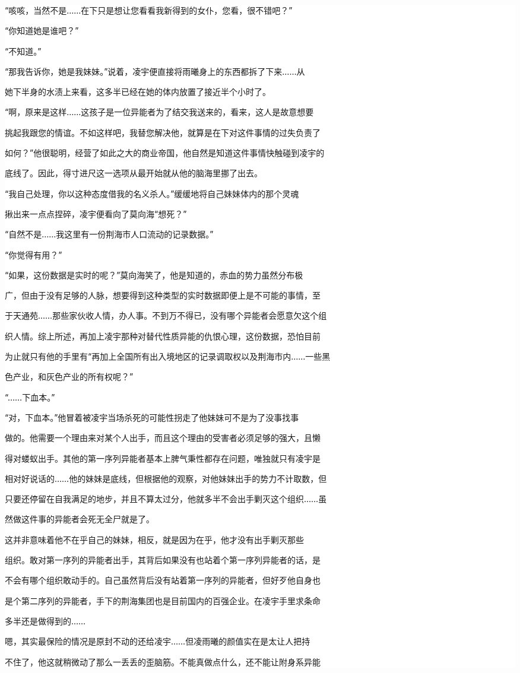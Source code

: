 “咳咳，当然不是……在下只是想让您看看我新得到的女仆，您看，很不错吧？”

“你知道她是谁吧？”

“不知道。”

“那我告诉你，她是我妹妹。”说着，凌宇便直接将雨曦身上的东西都拆了下来……从

她下半身的水渍上来看，这多半已经在她的体内放置了接近半个小时了。

“啊，原来是这样……这孩子是一位异能者为了结交我送来的，看来，这人是故意想要

挑起我跟您的情谊。不如这样吧，我替您解决他，就算是在下对这件事情的过失负责了

如何？”他很聪明，经营了如此之大的商业帝国，他自然是知道这件事情快触碰到凌宇的

底线了。因此，得寸进尺这一选项从最开始就从他的脑海里挪了出去。

“我自己处理，你以这种态度借我的名义杀人。”缓缓地将自己妹妹体内的那个灵魂

揪出来一点点捏碎，凌宇便看向了莫向海“想死？”

“自然不是……我这里有一份荆海市人口流动的记录数据。”

“你觉得有用？”

“如果，这份数据是实时的呢？”莫向海笑了，他是知道的，赤血的势力虽然分布极

广，但由于没有足够的人脉，想要得到这种类型的实时数据即便上是不可能的事情，至

于天通苑……那些家伙收人情，办人事。不到万不得已，没有哪个异能者会愿意欠这个组

织人情。综上所述，再加上凌宇那种对替代性质异能的仇恨心理，这份数据，恐怕目前

为止就只有他的手里有“再加上全国所有出入境地区的记录调取权以及荆海市内……一些黑

色产业，和灰色产业的所有权呢？”

“……下血本。”

“对，下血本。”他冒着被凌宇当场杀死的可能性拐走了他妹妹可不是为了没事找事

做的。他需要一个理由来对某个人出手，而且这个理由的受害者必须足够的强大，且懒

得对蝼蚁出手。其他的第一序列异能者基本上脾气秉性都存在问题，唯独就只有凌宇是

相对好说话的……他的妹妹是底线，但根据他的观察，对他妹妹出手的势力不计取数，但

只要还停留在自我满足的地步，并且不算太过分，他就多半不会出手剿灭这个组织……虽

然做这件事的异能者会死无全尸就是了。

这并非意味着他不在乎自己的妹妹，相反，就是因为在乎，他才没有出手剿灭那些

组织。敢对第一序列的异能者出手，其背后如果没有也站着个第一序列异能者的话，是

不会有哪个组织敢动手的。自己虽然背后没有站着第一序列的异能者，但好歹他自身也

是个第二序列的异能者，手下的荆海集团也是目前国内的百强企业。在凌宇手里求条命

多半还是做得到的……

嗯，其实最保险的情况是原封不动的还给凌宇……但凌雨曦的颜值实在是太让人把持

不住了，他这就稍微动了那么一丢丢的歪脑筋。不能真做点什么，还不能让附身系异能
